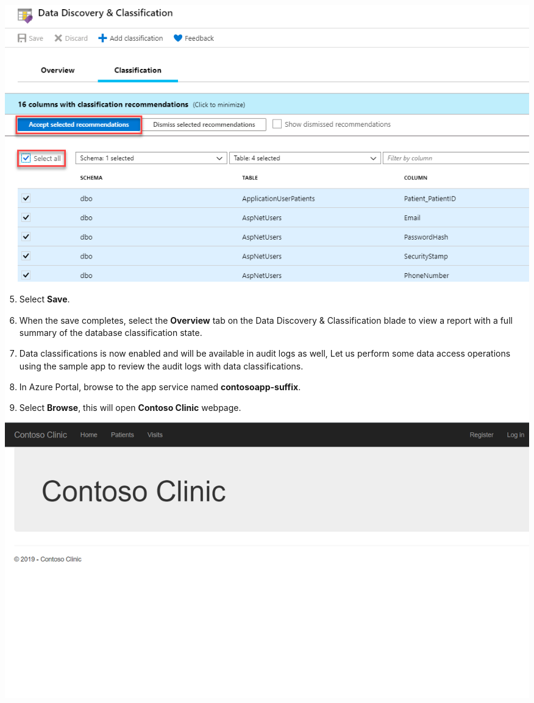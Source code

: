 ![](images/acceptrecom.png)


5. Select **Save**.
6. When the save completes, select the **Overview** tab on the Data Discovery & Classification blade to view a report with a full summary of the database classification state.

7. Data classifications is now enabled and will be available in audit logs as well, Let us perform some data access operations using the sample app to review the audit logs with data classifications.

8. In Azure Portal, browse to the app service named **contosoapp-suffix**.

8. Select **Browse**, this will open **Contoso Clinic** webpage.

![](images/contosowebpage.png)
